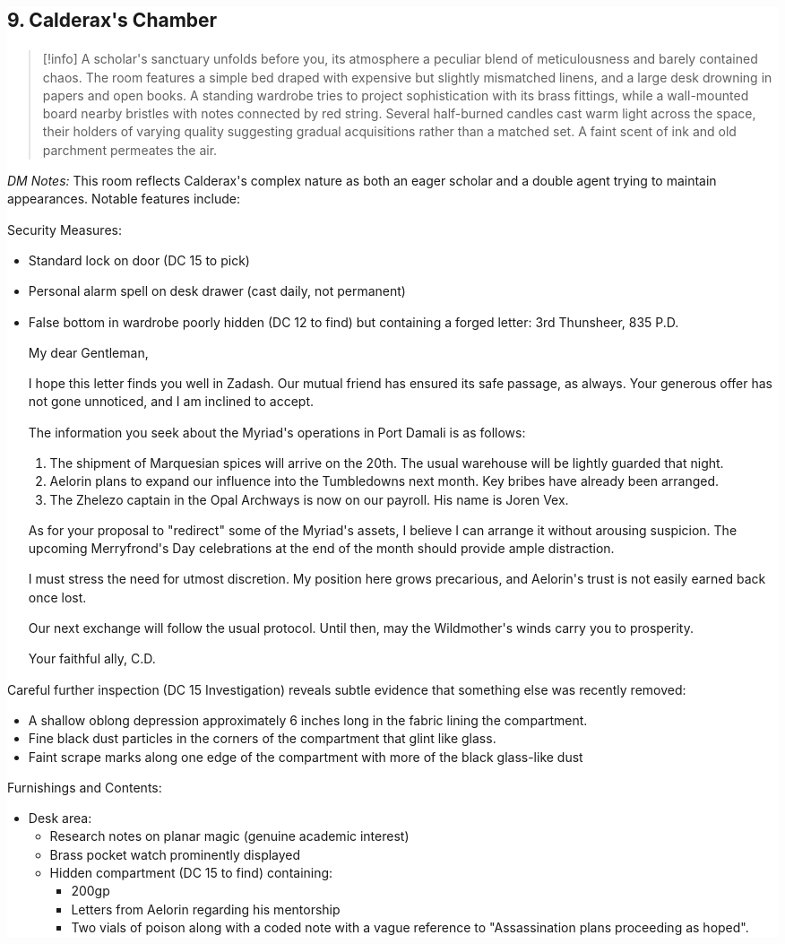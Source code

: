 ## 9. Calderax's Chamber

> [!info]
> A scholar's sanctuary unfolds before you, its atmosphere a peculiar blend of meticulousness and barely contained chaos. The room features a simple bed draped with expensive but slightly mismatched linens, and a large desk drowning in papers and open books. A standing wardrobe tries to project sophistication with its brass fittings, while a wall-mounted board nearby bristles with notes connected by red string. Several half-burned candles cast warm light across the space, their holders of varying quality suggesting gradual acquisitions rather than a matched set. A faint scent of ink and old parchment permeates the air.

*DM Notes:*
This room reflects Calderax's complex nature as both an eager scholar and a double agent trying to maintain appearances. Notable features include:

Security Measures:
- Standard lock on door (DC 15 to pick)
- Personal alarm spell on desk drawer (cast daily, not permanent)
- False bottom in wardrobe poorly hidden (DC 12 to find) but containing a forged letter:
	3rd Thunsheer, 835 P.D.
	
	My dear Gentleman,
	
	I hope this letter finds you well in Zadash. Our mutual friend has ensured its safe passage, as always. Your generous offer has not gone unnoticed, and I am inclined to accept.
	
	The information you seek about the Myriad's operations in Port Damali is as follows:
	
	1. The shipment of Marquesian spices will arrive on the 20th. The usual warehouse will be lightly guarded that night.
	2. Aelorin plans to expand our influence into the Tumbledowns next month. Key bribes have already been arranged.
	3. The Zhelezo captain in the Opal Archways is now on our payroll. His name is Joren Vex.
	
	As for your proposal to "redirect" some of the Myriad's assets, I believe I can arrange it without arousing suspicion. The upcoming Merryfrond's Day celebrations at the end of the month should provide ample distraction.
	
	I must stress the need for utmost discretion. My position here grows precarious, and Aelorin's trust is not easily earned back once lost.
	
	Our next exchange will follow the usual protocol. Until then, may the Wildmother's winds carry you to prosperity.
	
	Your faithful ally,
	C.D.

Careful further inspection (DC 15 Investigation) reveals subtle evidence that something else was recently removed:

- A shallow oblong depression approximately 6 inches long in the fabric lining the compartment.
- Fine black dust particles in the corners of the compartment that glint like glass.
- Faint scrape marks along one edge of the compartment with more of the black glass-like dust

Furnishings and Contents:
- Desk area:
    - Research notes on planar magic (genuine academic interest)
    - Brass pocket watch prominently displayed
    - Hidden compartment (DC 15 to find) containing:
        - 200gp
        - Letters from Aelorin regarding his mentorship
        - Two vials of poison along with a coded note with a vague reference to "Assassination plans proceeding as hoped".
